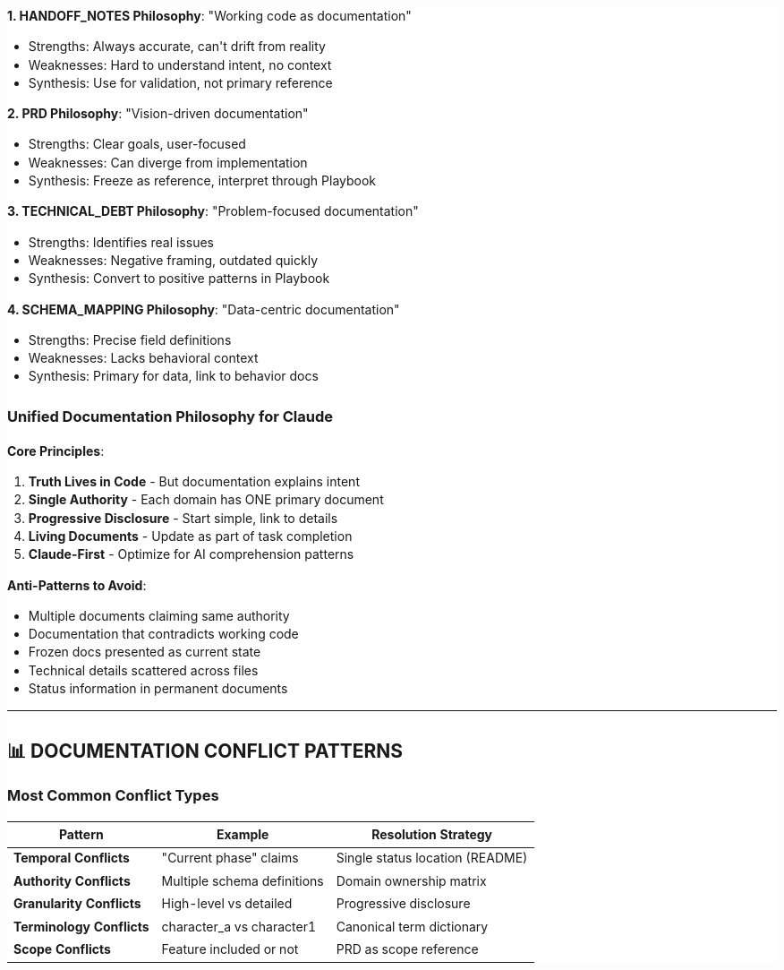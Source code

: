 **1. HANDOFF_NOTES Philosophy**: "Working code as documentation"
- Strengths: Always accurate, can't drift from reality
- Weaknesses: Hard to understand intent, no context
- Synthesis: Use for validation, not primary reference

**2. PRD Philosophy**: "Vision-driven documentation"
- Strengths: Clear goals, user-focused
- Weaknesses: Can diverge from implementation
- Synthesis: Freeze as reference, interpret through Playbook

**3. TECHNICAL_DEBT Philosophy**: "Problem-focused documentation"
- Strengths: Identifies real issues
- Weaknesses: Negative framing, outdated quickly
- Synthesis: Convert to positive patterns in Playbook

**4. SCHEMA_MAPPING Philosophy**: "Data-centric documentation"
- Strengths: Precise field definitions
- Weaknesses: Lacks behavioral context
- Synthesis: Primary for data, link to behavior docs

### Unified Documentation Philosophy for Claude

**Core Principles**:
1. **Truth Lives in Code** - But documentation explains intent
2. **Single Authority** - Each domain has ONE primary document
3. **Progressive Disclosure** - Start simple, link to details
4. **Living Documents** - Update as part of task completion
5. **Claude-First** - Optimize for AI comprehension patterns

**Anti-Patterns to Avoid**:
- Multiple documents claiming same authority
- Documentation that contradicts working code
- Frozen docs presented as current state
- Technical details scattered across files
- Status information in permanent documents

---

## 📊 DOCUMENTATION CONFLICT PATTERNS

### Most Common Conflict Types

| Pattern | Example | Resolution Strategy |
|---------|---------|-------------------|
| **Temporal Conflicts** | "Current phase" claims | Single status location (README) |
| **Authority Conflicts** | Multiple schema definitions | Domain ownership matrix |
| **Granularity Conflicts** | High-level vs detailed | Progressive disclosure |
| **Terminology Conflicts** | character_a vs character1 | Canonical term dictionary |
| **Scope Conflicts** | Feature included or not | PRD as scope reference |
